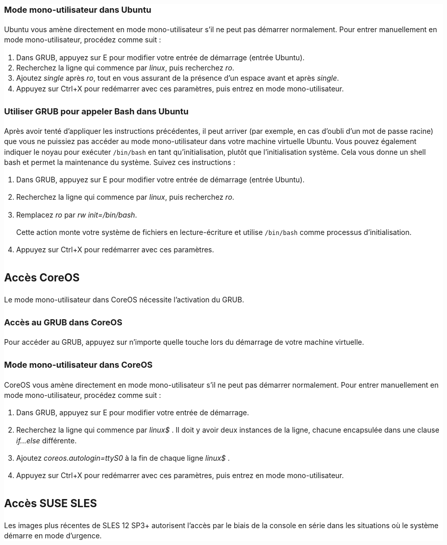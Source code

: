 ### <a name="single-user-mode-in-ubuntu"></a>Mode mono-utilisateur dans Ubuntu
Ubuntu vous amène directement en mode mono-utilisateur s’il ne peut pas démarrer normalement. Pour entrer manuellement en mode mono-utilisateur, procédez comme suit :

1. Dans GRUB, appuyez sur E pour modifier votre entrée de démarrage (entrée Ubuntu).
1. Recherchez la ligne qui commence par *linux*, puis recherchez *ro*.
1. Ajoutez *single* après *ro*, tout en vous assurant de la présence d’un espace avant et après *single*.
1. Appuyez sur Ctrl+X pour redémarrer avec ces paramètres, puis entrez en mode mono-utilisateur.

### <a name="use-grub-to-invoke-bash-in-ubuntu"></a>Utiliser GRUB pour appeler Bash dans Ubuntu
Après avoir tenté d’appliquer les instructions précédentes, il peut arriver (par exemple, en cas d’oubli d’un mot de passe racine) que vous ne puissiez pas accéder au mode mono-utilisateur dans votre machine virtuelle Ubuntu. Vous pouvez également indiquer le noyau pour exécuter `/bin/bash` en tant qu’initialisation, plutôt que l’initialisation système. Cela vous donne un shell bash et permet la maintenance du système. Suivez ces instructions :

1. Dans GRUB, appuyez sur E pour modifier votre entrée de démarrage (entrée Ubuntu).

1. Recherchez la ligne qui commence par *linux*, puis recherchez *ro*.
1. Remplacez *ro* par *rw init=/bin/bash*.

    Cette action monte votre système de fichiers en lecture-écriture et utilise `/bin/bash` comme processus d’initialisation.
1. Appuyez sur Ctrl+X pour redémarrer avec ces paramètres.

## <a name="access-for-coreos"></a>Accès CoreOS
Le mode mono-utilisateur dans CoreOS nécessite l’activation du GRUB.

### <a name="grub-access-in-coreos"></a>Accès au GRUB dans CoreOS
Pour accéder au GRUB, appuyez sur n’importe quelle touche lors du démarrage de votre machine virtuelle.

### <a name="single-user-mode-in-coreos"></a>Mode mono-utilisateur dans CoreOS
CoreOS vous amène directement en mode mono-utilisateur s’il ne peut pas démarrer normalement. Pour entrer manuellement en mode mono-utilisateur, procédez comme suit :

1. Dans GRUB, appuyez sur E pour modifier votre entrée de démarrage.

1. Recherchez la ligne qui commence par *linux$* . Il doit y avoir deux instances de la ligne, chacune encapsulée dans une clause *if...else* différente.
1. Ajoutez *coreos.autologin=ttyS0* à la fin de chaque ligne *linux$* .
1. Appuyez sur Ctrl+X pour redémarrer avec ces paramètres, puis entrez en mode mono-utilisateur.

## <a name="access-for-suse-sles"></a>Accès SUSE SLES
Les images plus récentes de SLES 12 SP3+ autorisent l’accès par le biais de la console en série dans les situations où le système démarre en mode d’urgence.
